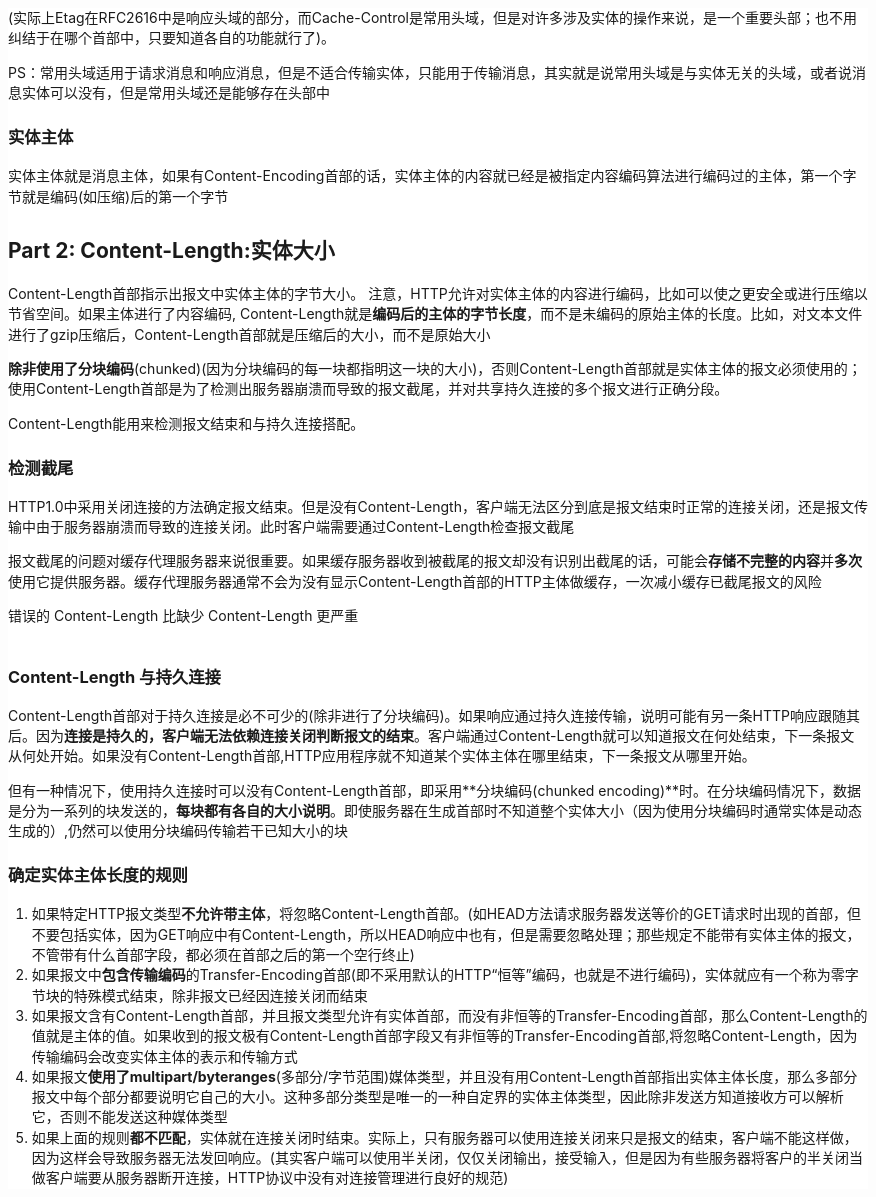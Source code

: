 
(实际上Etag在RFC2616中是响应头域的部分，而Cache-Control是常用头域，但是对许多涉及实体的操作来说，是一个重要头部；也不用纠结于在哪个首部中，只要知道各自的功能就行了)。

PS：常用头域适用于请求消息和响应消息，但是不适合传输实体，只能用于传输消息，其实就是说常用头域是与实体无关的头域，或者说消息实体可以没有，但是常用头域还是能够存在头部中


### 实体主体

实体主体就是消息主体，如果有Content-Encoding首部的话，实体主体的内容就已经是被指定内容编码算法进行编码过的主体，第一个字节就是编码(如压缩)后的第一个字节


## Part 2: Content-Length:实体大小

Content-Length首部指示出报文中实体主体的字节大小。
注意，HTTP允许对实体主体的内容进行编码，比如可以使之更安全或进行压缩以节省空间。如果主体进行了内容编码, Content-Length就是**编码后的主体的字节长度**，而不是未编码的原始主体的长度。比如，对文本文件进行了gzip压缩后，Content-Length首部就是压缩后的大小，而不是原始大小

**除非使用了分块编码**(chunked)(因为分块编码的每一块都指明这一块的大小)，否则Content-Length首部就是实体主体的报文必须使用的；使用Content-Length首部是为了检测出服务器崩溃而导致的报文截尾，并对共享持久连接的多个报文进行正确分段。

Content-Length能用来检测报文结束和与持久连接搭配。

### 检测截尾

HTTP1.0中采用关闭连接的方法确定报文结束。但是没有Content-Length，客户端无法区分到底是报文结束时正常的连接关闭，还是报文传输中由于服务器崩溃而导致的连接关闭。此时客户端需要通过Content-Length检查报文截尾

报文截尾的问题对缓存代理服务器来说很重要。如果缓存服务器收到被截尾的报文却没有识别出截尾的话，可能会**存储不完整的内容**并**多次**使用它提供服务器。缓存代理服务器通常不会为没有显示Content-Length首部的HTTP主体做缓存，一次减小缓存已截尾报文的风险

错误的 Content-Length 比缺少 Content-Length 更严重

<h1 id="content-length-and-persistent-connection"></h1>

### Content-Length 与持久连接

Content-Length首部对于持久连接是必不可少的(除非进行了分块编码)。如果响应通过持久连接传输，说明可能有另一条HTTP响应跟随其后。因为**连接是持久的，客户端无法依赖连接关闭判断报文的结束**。客户端通过Content-Length就可以知道报文在何处结束，下一条报文从何处开始。如果没有Content-Length首部,HTTP应用程序就不知道某个实体主体在哪里结束，下一条报文从哪里开始。

但有一种情况下，使用持久连接时可以没有Content-Length首部，即采用**分块编码(chunked encoding)**时。在分块编码情况下，数据是分为一系列的块发送的，**每块都有各自的大小说明**。即使服务器在生成首部时不知道整个实体大小（因为使用分块编码时通常实体是动态生成的）,仍然可以使用分块编码传输若干已知大小的块



### 确定实体主体长度的规则

1. 如果特定HTTP报文类型**不允许带主体**，将忽略Content-Length首部。(如HEAD方法请求服务器发送等价的GET请求时出现的首部，但不要包括实体，因为GET响应中有Content-Length，所以HEAD响应中也有，但是需要忽略处理；那些规定不能带有实体主体的报文，不管带有什么首部字段，都必须在首部之后的第一个空行终止)
2. 如果报文中**包含传输编码**的Transfer-Encoding首部(即不采用默认的HTTP“恒等”编码，也就是不进行编码)，实体就应有一个称为零字节块的特殊模式结束，除非报文已经因连接关闭而结束
3. 如果报文含有Content-Length首部，并且报文类型允许有实体首部，而没有非恒等的Transfer-Encoding首部，那么Content-Length的值就是主体的值。如果收到的报文极有Content-Length首部字段又有非恒等的Transfer-Encoding首部,将忽略Content-Length，因为传输编码会改变实体主体的表示和传输方式
4. 如果报文**使用了multipart/byteranges**(多部分/字节范围)媒体类型，并且没有用Content-Length首部指出实体主体长度，那么多部分报文中每个部分都要说明它自己的大小。这种多部分类型是唯一的一种自定界的实体主体类型，因此除非发送方知道接收方可以解析它，否则不能发送这种媒体类型
5. 如果上面的规则**都不匹配**，实体就在连接关闭时结束。实际上，只有服务器可以使用连接关闭来只是报文的结束，客户端不能这样做，因为这样会导致服务器无法发回响应。(其实客户端可以使用半关闭，仅仅关闭输出，接受输入，但是因为有些服务器将客户的半关闭当做客户端要从服务器断开连接，HTTP协议中没有对连接管理进行良好的规范)

